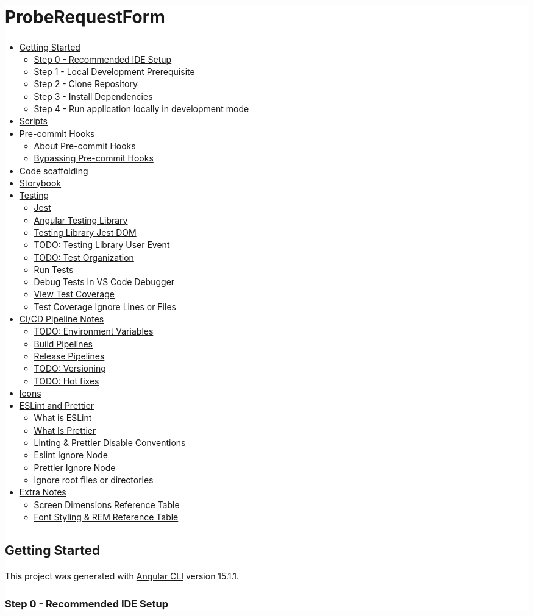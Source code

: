 # ProbeRequestForm 

- [Getting Started](#getting-started)
  - [Step 0 - Recommended IDE Setup](#step-0---recommended-ide-setup)
  - [Step 1 - Local Development Prerequisite](#step-1---local-development-prerequisite)
  - [Step 2 - Clone Repository](#step-2---clone-repository)
  - [Step 3 - Install Dependencies](#step-3---install-dependencies)
  - [Step 4 - Run application locally in development mode](#step-4---run-application-locally-in-development-mode)
- [Scripts](#scripts)
- [Pre-commit Hooks](#pre-commit-hooks)
  - [About Pre-commit Hooks](#about-pre-commit-hooks)
  - [Bypassing Pre-commit Hooks](#bypassing-pre-commit-hooks)
- [Code scaffolding](#code-scaffolding)
- [Storybook](#storybook)
- [Testing](#testing)
  - [Jest](#jest)
  - [Angular Testing Library](#angular-testing-library)
  - [Testing Library Jest DOM](#testing-library-jest-dom)
  - [TODO: Testing Library User Event](#todo-testing-library-user-event)
  - [TODO: Test Organization](#todo-test-organization)
  - [Run Tests](#run-tests)
  - [Debug Tests In VS Code Debugger](#debug-tests-in-vs-code-debugger)
  - [View Test Coverage](#view-test-coverage)
  - [Test Coverage Ignore Lines or Files](#test-coverage-ignore-lines-or-files)
- [CI/CD Pipeline Notes](#cicd-pipeline-notes)
  - [TODO: Environment Variables](#todo-environment-variables)
  - [Build Pipelines](#build-pipelines)
  - [Release Pipelines](#release-pipelines)
  - [TODO: Versioning](#todo-versioning)
  - [TODO: Hot fixes](#todo-hot-fixes)
- [Icons](#icons)
- [ESLint and Prettier](#eslint-and-prettier)
  - [What is ESLint](#what-is-eslint)
  - [What Is Prettier](#what-is-prettier)
  - [Linting \& Prettier Disable Conventions](#linting--prettier-disable-conventions)
  - [Eslint Ignore Node](#eslint-ignore-node)
  - [Prettier Ignore Node](#prettier-ignore-node)
  - [Ignore root files or directories](#ignore-root-files-or-directories)
- [Extra Notes](#extra-notes)
  - [Screen Dimensions Reference Table](#screen-dimensions-reference-table)
  - [Font Styling \& REM Reference Table](#font-styling--rem-reference-table)

## Getting Started

This project was generated with [Angular CLI](https://github.com/angular/angular-cli) version 15.1.1.

### Step 0 - Recommended IDE Setup
